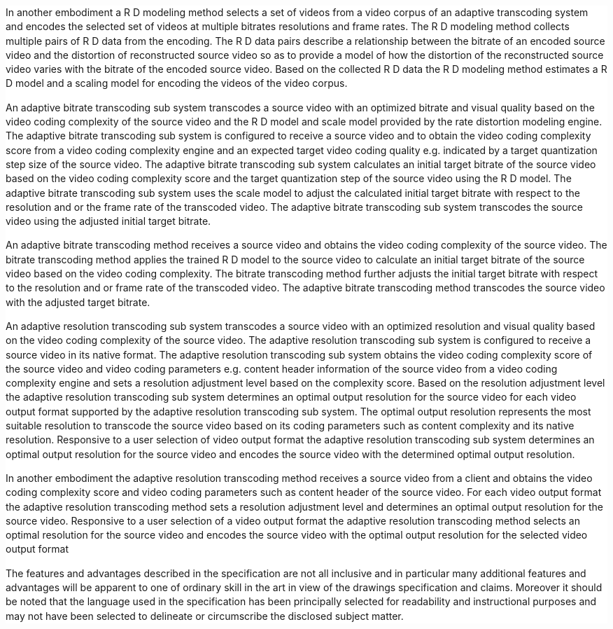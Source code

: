 In another embodiment a R D modeling method selects a set of videos from a video corpus of an adaptive transcoding system and encodes the selected set of videos at multiple bitrates resolutions and frame rates. The R D modeling method collects multiple pairs of R D data from the encoding. The R D data pairs describe a relationship between the bitrate of an encoded source video and the distortion of reconstructed source video so as to provide a model of how the distortion of the reconstructed source video varies with the bitrate of the encoded source video. Based on the collected R D data the R D modeling method estimates a R D model and a scaling model for encoding the videos of the video corpus.

An adaptive bitrate transcoding sub system transcodes a source video with an optimized bitrate and visual quality based on the video coding complexity of the source video and the R D model and scale model provided by the rate distortion modeling engine. The adaptive bitrate transcoding sub system is configured to receive a source video and to obtain the video coding complexity score from a video coding complexity engine and an expected target video coding quality e.g. indicated by a target quantization step size of the source video. The adaptive bitrate transcoding sub system calculates an initial target bitrate of the source video based on the video coding complexity score and the target quantization step of the source video using the R D model. The adaptive bitrate transcoding sub system uses the scale model to adjust the calculated initial target bitrate with respect to the resolution and or the frame rate of the transcoded video. The adaptive bitrate transcoding sub system transcodes the source video using the adjusted initial target bitrate.

An adaptive bitrate transcoding method receives a source video and obtains the video coding complexity of the source video. The bitrate transcoding method applies the trained R D model to the source video to calculate an initial target bitrate of the source video based on the video coding complexity. The bitrate transcoding method further adjusts the initial target bitrate with respect to the resolution and or frame rate of the transcoded video. The adaptive bitrate transcoding method transcodes the source video with the adjusted target bitrate.

An adaptive resolution transcoding sub system transcodes a source video with an optimized resolution and visual quality based on the video coding complexity of the source video. The adaptive resolution transcoding sub system is configured to receive a source video in its native format. The adaptive resolution transcoding sub system obtains the video coding complexity score of the source video and video coding parameters e.g. content header information of the source video from a video coding complexity engine and sets a resolution adjustment level based on the complexity score. Based on the resolution adjustment level the adaptive resolution transcoding sub system determines an optimal output resolution for the source video for each video output format supported by the adaptive resolution transcoding sub system. The optimal output resolution represents the most suitable resolution to transcode the source video based on its coding parameters such as content complexity and its native resolution. Responsive to a user selection of video output format the adaptive resolution transcoding sub system determines an optimal output resolution for the source video and encodes the source video with the determined optimal output resolution.

In another embodiment the adaptive resolution transcoding method receives a source video from a client and obtains the video coding complexity score and video coding parameters such as content header of the source video. For each video output format the adaptive resolution transcoding method sets a resolution adjustment level and determines an optimal output resolution for the source video. Responsive to a user selection of a video output format the adaptive resolution transcoding method selects an optimal resolution for the source video and encodes the source video with the optimal output resolution for the selected video output format

The features and advantages described in the specification are not all inclusive and in particular many additional features and advantages will be apparent to one of ordinary skill in the art in view of the drawings specification and claims. Moreover it should be noted that the language used in the specification has been principally selected for readability and instructional purposes and may not have been selected to delineate or circumscribe the disclosed subject matter.
